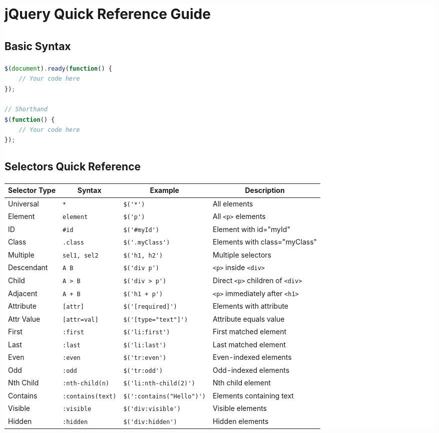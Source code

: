 # jQuery Quick Reference Guide

## Basic Syntax
```javascript
$(document).ready(function() {
    // Your code here
});

// Shorthand
$(function() {
    // Your code here
});
```

## Selectors Quick Reference

| Selector Type | Syntax | Example | Description |
|---------------|--------|---------|-------------|
| Universal | `*` | `$('*')` | All elements |
| Element | `element` | `$('p')` | All `<p>` elements |
| ID | `#id` | `$('#myId')` | Element with id="myId" |
| Class | `.class` | `$('.myClass')` | Elements with class="myClass" |
| Multiple | `sel1, sel2` | `$('h1, h2')` | Multiple selectors |
| Descendant | `A B` | `$('div p')` | `<p>` inside `<div>` |
| Child | `A > B` | `$('div > p')` | Direct `<p>` children of `<div>` |
| Adjacent | `A + B` | `$('h1 + p')` | `<p>` immediately after `<h1>` |
| Attribute | `[attr]` | `$('[required]')` | Elements with attribute |
| Attr Value | `[attr=val]` | `$('[type="text"]')` | Attribute equals value |
| First | `:first` | `$('li:first')` | First matched element |
| Last | `:last` | `$('li:last')` | Last matched element |
| Even | `:even` | `$('tr:even')` | Even-indexed elements |
| Odd | `:odd` | `$('tr:odd')` | Odd-indexed elements |
| Nth Child | `:nth-child(n)` | `$('li:nth-child(2)')` | Nth child element |
| Contains | `:contains(text)` | `$(':contains("Hello")')` | Elements containing text |
| Visible | `:visible` | `$('div:visible')` | Visible elements |
| Hidden | `:hidden` | `$('div:hidden')` | Hidden elements |
